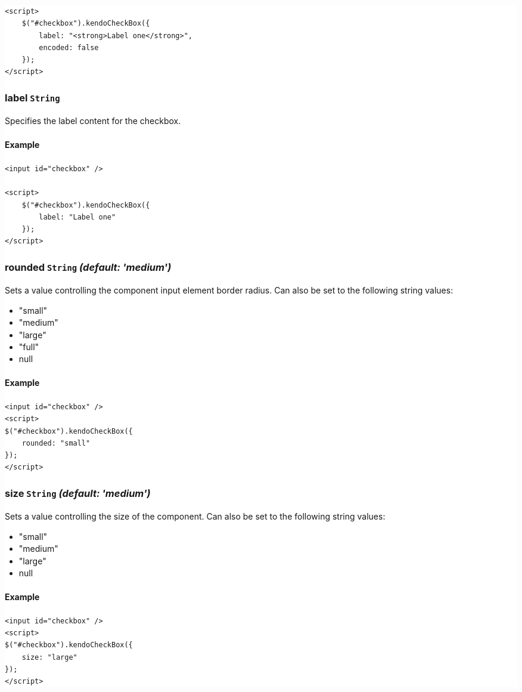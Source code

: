     <script>
        $("#checkbox").kendoCheckBox({
            label: "<strong>Label one</strong>",
            encoded: false
        });
    </script>

### label `String`

Specifies the label content for the checkbox.

#### Example

    <input id="checkbox" />

    <script>
        $("#checkbox").kendoCheckBox({
            label: "Label one"
        });
    </script>

### rounded `String` *(default: 'medium')*

Sets a value controlling the component input element border radius. Can also be set to the following string values:

- "small"
- "medium"
- "large"
- "full"
- null

#### Example

    <input id="checkbox" />
    <script>
    $("#checkbox").kendoCheckBox({
        rounded: "small"
    });
    </script>

### size `String` *(default: 'medium')*

Sets a value controlling the size of the component. Can also be set to the following string values:

- "small"
- "medium"
- "large"
- null

#### Example

    <input id="checkbox" />
    <script>
    $("#checkbox").kendoCheckBox({
        size: "large"
    });
    </script>
